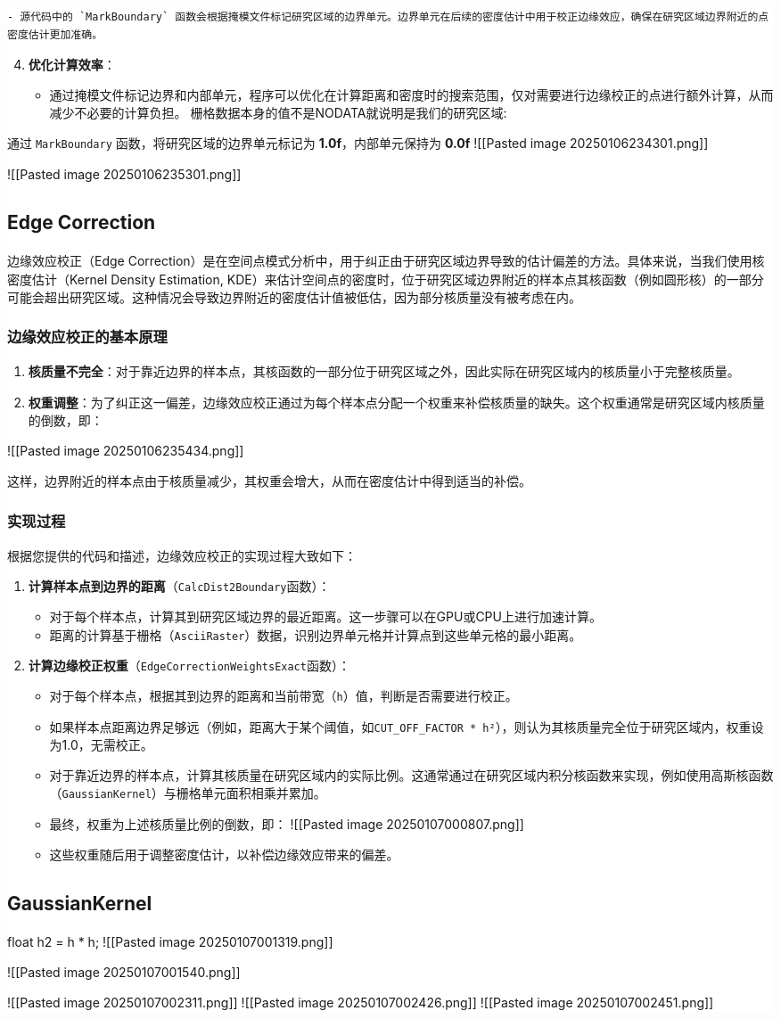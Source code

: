     - 源代码中的 `MarkBoundary` 函数会根据掩模文件标记研究区域的边界单元。边界单元在后续的密度估计中用于校正边缘效应，确保在研究区域边界附近的点密度估计更加准确。
4. **优化计算效率**：
    
    - 通过掩模文件标记边界和内部单元，程序可以优化在计算距离和密度时的搜索范围，仅对需要进行边缘校正的点进行额外计算，从而减少不必要的计算负担。
栅格数据本身的值不是NODATA就说明是我们的研究区域:

通过 `MarkBoundary` 函数，将研究区域的边界单元标记为 **1.0f**，内部单元保持为 **0.0f**
![[Pasted image 20250106234301.png]]


![[Pasted image 20250106235301.png]]


## Edge Correction
边缘效应校正（Edge Correction）是在空间点模式分析中，用于纠正由于研究区域边界导致的估计偏差的方法。具体来说，当我们使用核密度估计（Kernel Density Estimation, KDE）来估计空间点的密度时，位于研究区域边界附近的样本点其核函数（例如圆形核）的一部分可能会超出研究区域。这种情况会导致边界附近的密度估计值被低估，因为部分核质量没有被考虑在内。

### 边缘效应校正的基本原理

1. **核质量不完全**：对于靠近边界的样本点，其核函数的一部分位于研究区域之外，因此实际在研究区域内的核质量小于完整核质量。
    
2. **权重调整**：为了纠正这一偏差，边缘效应校正通过为每个样本点分配一个权重来补偿核质量的缺失。这个权重通常是研究区域内核质量的倒数，即：

![[Pasted image 20250106235434.png]]

这样，边界附近的样本点由于核质量减少，其权重会增大，从而在密度估计中得到适当的补偿。
### 实现过程

根据您提供的代码和描述，边缘效应校正的实现过程大致如下：

1. **计算样本点到边界的距离**（`CalcDist2Boundary`函数）：
    
    - 对于每个样本点，计算其到研究区域边界的最近距离。这一步骤可以在GPU或CPU上进行加速计算。
    - 距离的计算基于栅格（`AsciiRaster`）数据，识别边界单元格并计算点到这些单元格的最小距离。
2. **计算边缘校正权重**（`EdgeCorrectionWeightsExact`函数）：
    
    - 对于每个样本点，根据其到边界的距离和当前带宽（`h`）值，判断是否需要进行校正。
        
    - 如果样本点距离边界足够远（例如，距离大于某个阈值，如`CUT_OFF_FACTOR * h²`），则认为其核质量完全位于研究区域内，权重设为1.0，无需校正。
        
    - 对于靠近边界的样本点，计算其核质量在研究区域内的实际比例。这通常通过在研究区域内积分核函数来实现，例如使用高斯核函数（`GaussianKernel`）与栅格单元面积相乘并累加。
        
    - 最终，权重为上述核质量比例的倒数，即：
![[Pasted image 20250107000807.png]]
    -  这些权重随后用于调整密度估计，以补偿边缘效应带来的偏差。

## GaussianKernel
float h2 = h * h;
![[Pasted image 20250107001319.png]]


![[Pasted image 20250107001540.png]]

![[Pasted image 20250107002311.png]]
![[Pasted image 20250107002426.png]]
![[Pasted image 20250107002451.png]]

